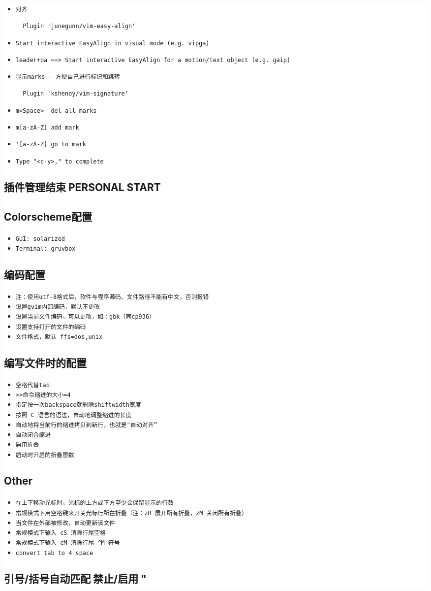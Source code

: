 - `对齐`

        Plugin 'junegunn/vim-easy-align'

- `Start interactive EasyAlign in visual mode (e.g. vipga)`
- `leader+oa ==> Start interactive EasyAlign for a motion/text object (e.g. gaip)`
- `显示marks - 方便自己进行标记和跳转`

        Plugin 'kshenoy/vim-signature'

- `m<Space>  del all marks`
- `m[a-zA-Z] add mark`
- `'[a-zA-Z] go to mark`
- `Type "<c-y>," to complete`

## 插件管理结束 PERSONAL START 


## Colorscheme配置 

- `GUI: solarized`
- `Terminal: gruvbox`

## 编码配置 

- `注：使用utf-8格式后，软件与程序源码、文件路径不能有中文，否则报错`
- `设置gvim内部编码，默认不更改`
- `设置当前文件编码，可以更改，如：gbk（同cp936）`
- `设置支持打开的文件的编码`
- `文件格式，默认 ffs=dos,unix`

## 编写文件时的配置 

- `空格代替tab`
- `>>命令缩进的大小=4`
- `指定按一次backspace就删除shiftwidth宽度`
- `按照 C 语言的语法，自动地调整缩进的长度`
- `自动地将当前行的缩进拷贝到新行，也就是"自动对齐”`
- `自动闭合缩进`
- `启用折叠`
- `启动时开启的折叠层数`

## Other 

- `在上下移动光标时，光标的上方或下方至少会保留显示的行数`
- `常规模式下用空格键来开关光标行所在折叠（注：zR 展开所有折叠，zM 关闭所有折叠）`
- `当文件在外部被修改，自动更新该文件`
- `常规模式下输入 cS 清除行尾空格`
- `常规模式下输入 cM 清除行尾 ^M 符号`
- `convert tab to 4 space`

## 引号/括号自动匹配 禁止/启用  "

